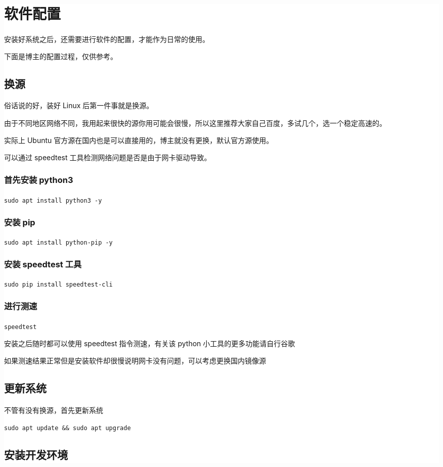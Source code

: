 # 软件配置

安装好系统之后，还需要进行软件的配置，才能作为日常的使用。

下面是博主的配置过程，仅供参考。

## 换源

俗话说的好，装好 Linux 后第一件事就是换源。

由于不同地区网络不同，我用起来很快的源你用可能会很慢，所以这里推荐大家自己百度，多试几个，选一个稳定高速的。

实际上 Ubuntu 官方源在国内也是可以直接用的，博主就没有更换，默认官方源使用。

可以通过 speedtest 工具检测网络问题是否是由于网卡驱动导致。

### 首先安装 python3

```shell
sudo apt install python3 -y
```

### 安装 pip

```shell
sudo apt install python-pip -y

```

### 安装 speedtest 工具

```shell
sudo pip install speedtest-cli
```

### 进行测速

```shell
speedtest
```

安装之后随时都可以使用 speedtest 指令测速，有关该 python 小工具的更多功能请自行谷歌

如果测速结果正常但是安装软件却很慢说明网卡没有问题，可以考虑更换国内镜像源

## 更新系统

不管有没有换源，首先更新系统

```shell
sudo apt update && sudo apt upgrade
```

## 安装开发环境
